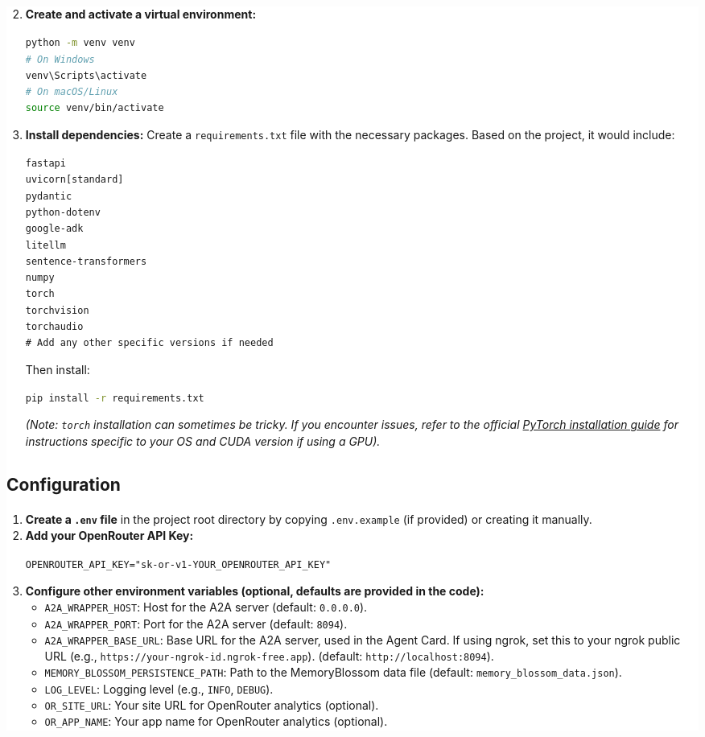 2.  **Create and activate a virtual environment:**
    ```bash
    python -m venv venv
    # On Windows
    venv\Scripts\activate
    # On macOS/Linux
    source venv/bin/activate
    ```

3.  **Install dependencies:**
    Create a `requirements.txt` file with the necessary packages. Based on the project, it would include:
    ```
    fastapi
    uvicorn[standard]
    pydantic
    python-dotenv
    google-adk
    litellm
    sentence-transformers
    numpy
    torch
    torchvision
    torchaudio
    # Add any other specific versions if needed
    ```
    Then install:
    ```bash
    pip install -r requirements.txt
    ```
    *(Note: `torch` installation can sometimes be tricky. If you encounter issues, refer to the official [PyTorch installation guide](https://pytorch.org/get-started/locally/) for instructions specific to your OS and CUDA version if using a GPU).*

## Configuration

1.  **Create a `.env` file** in the project root directory by copying `.env.example` (if provided) or creating it manually.
2.  **Add your OpenRouter API Key:**
    ```env
    OPENROUTER_API_KEY="sk-or-v1-YOUR_OPENROUTER_API_KEY"
    ```
3.  **Configure other environment variables (optional, defaults are provided in the code):**
    *   `A2A_WRAPPER_HOST`: Host for the A2A server (default: `0.0.0.0`).
    *   `A2A_WRAPPER_PORT`: Port for the A2A server (default: `8094`).
    *   `A2A_WRAPPER_BASE_URL`: Base URL for the A2A server, used in the Agent Card. If using ngrok, set this to your ngrok public URL (e.g., `https://your-ngrok-id.ngrok-free.app`). (default: `http://localhost:8094`).
    *   `MEMORY_BLOSSOM_PERSISTENCE_PATH`: Path to the MemoryBlossom data file (default: `memory_blossom_data.json`).
    *   `LOG_LEVEL`: Logging level (e.g., `INFO`, `DEBUG`).
    *   `OR_SITE_URL`: Your site URL for OpenRouter analytics (optional).
    *   `OR_APP_NAME`: Your app name for OpenRouter analytics (optional).
